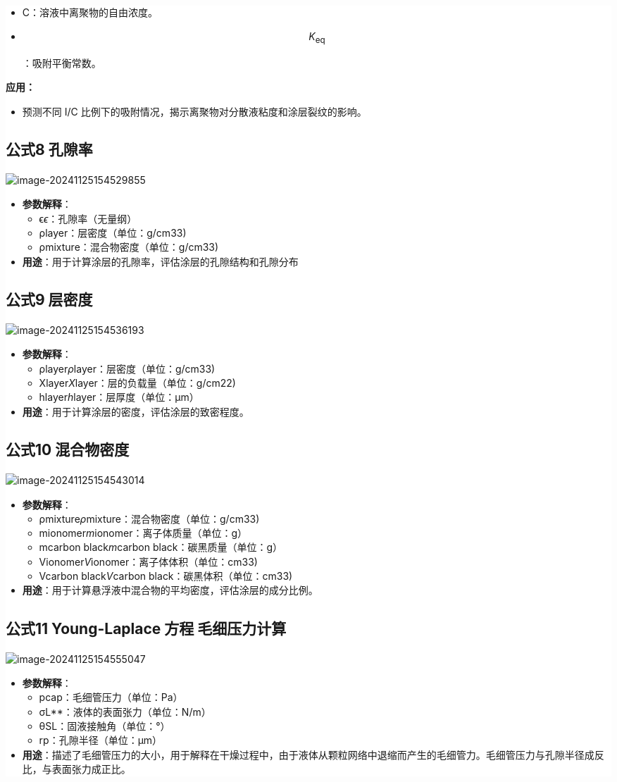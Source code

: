 - C：溶液中离聚物的自由浓度。

- $$
  K_{\text{eq}}
  $$

  ：吸附平衡常数。

**应用：**

- 预测不同 I/C 比例下的吸附情况，揭示离聚物对分散液粘度和涂层裂纹的影响。

## 公式8 孔隙率

![image-20241125154529855](E:/Typora%20picture/image-20241125154529855.png)

- **参数解释**：
  - ϵ*ϵ*：孔隙率（无量纲）
  - ρlayer：层密度（单位：g/cm33)
  - ρmixture：混合物密度（单位：g/cm33)
- **用途**：用于计算涂层的孔隙率，评估涂层的孔隙结构和孔隙分布

## 公式9 层密度

![image-20241125154536193](E:/Typora%20picture/image-20241125154536193.png)

- **参数解释**：
  - ρlayer*ρ*layer：层密度（单位：g/cm33)
  - Xlayer*X*layer：层的负载量（单位：g/cm22)
  - hlayer*h*layer：层厚度（单位：μm）
- **用途**：用于计算涂层的密度，评估涂层的致密程度。

## 公式10 混合物密度

![image-20241125154543014](E:/Typora%20picture/image-20241125154543014.png)

- **参数解释**：
  - ρmixture*ρ*mixture：混合物密度（单位：g/cm33)
  - mionomer*m*ionomer：离子体质量（单位：g）
  - mcarbon black*m*carbon black：碳黑质量（单位：g）
  - Vionomer*V*ionomer：离子体体积（单位：cm33)
  - Vcarbon black*V*carbon black：碳黑体积（单位：cm33)
- **用途**：用于计算悬浮液中混合物的平均密度，评估涂层的成分比例。

## 公式11 Young-Laplace 方程 毛细压力计算

![image-20241125154555047](E:/Typora%20picture/image-20241125154555047.png)

- **参数解释**：
  - pcap：毛细管压力（单位：Pa）
  - σL**：液体的表面张力（单位：N/m）
  - θSL：固液接触角（单位：°）
  - rp：孔隙半径（单位：μm）
- **用途**：描述了毛细管压力的大小，用于解释在干燥过程中，由于液体从颗粒网络中退缩而产生的毛细管力。毛细管压力与孔隙半径成反比，与表面张力成正比。

